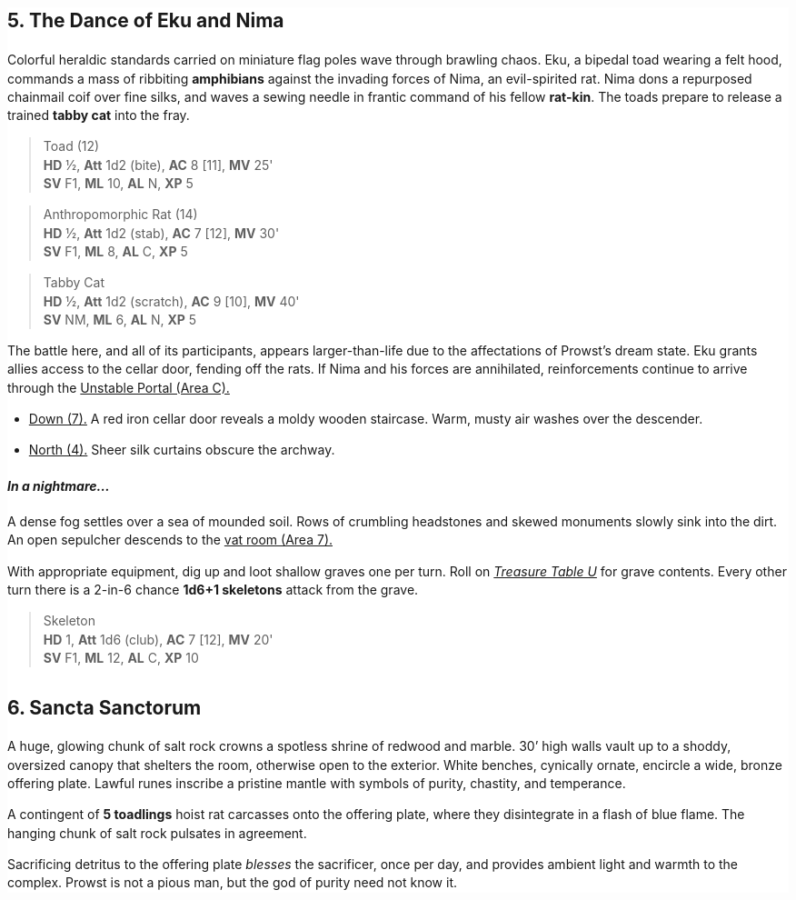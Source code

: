 ## 5. The Dance of Eku and Nima
Colorful heraldic standards carried on miniature flag poles wave through brawling chaos. Eku, a bipedal toad wearing a felt hood, commands a mass of ribbiting **amphibians** against the invading forces of Nima, an evil-spirited rat. Nima dons a repurposed chainmail coif over fine silks, and waves a sewing needle in frantic command of his fellow **rat-kin**. The toads prepare to release a trained **tabby cat** into the fray.

>Toad (12)  
>**HD** ½, **Att** 1d2 (bite), **AC** 8 [11], **MV** 25'  
>**SV** F1, **ML** 10, **AL** N, **XP** 5

>Anthropomorphic Rat (14)  
>**HD** ½, **Att** 1d2 (stab), **AC** 7 [12], **MV** 30'  
>**SV** F1, **ML** 8, **AL** C, **XP** 5

>Tabby Cat    
>**HD** ½, **Att** 1d2 (scratch), **AC** 9 [10], **MV** 40'  
>**SV** NM, **ML** 6, **AL** N, **XP** 5

The battle here, and all of its participants, appears larger-than-life due to the affectations of Prowst’s dream state. Eku grants allies access to the cellar door, fending off the rats. If Nima and his forces are annihilated, reinforcements continue to arrive through the [Unstable Portal (Area C).](#c-unstable-portal)

- [Down (7).](#7-mystic-fungus-potion-fermentation) A red iron cellar door reveals a moldy wooden staircase. Warm, musty air washes over the descender.

- [North (4).](#4-healing-spells-for-the-lost-wanderer) Sheer silk curtains obscure the archway.

#### *In a nightmare...*
A dense fog settles over a sea of mounded soil. Rows of crumbling headstones and skewed monuments slowly sink into the dirt. An open sepulcher descends to the [vat room (Area 7).](#7-mystic-fungus-potion-fermentation)

With appropriate equipment, dig up and loot shallow graves one per turn. Roll on [*Treasure Table U*](https://www.ddgant.com/tools/) for grave contents. Every other turn there is a 2-in-6 chance **1d6+1 skeletons** attack from the grave.  

>Skeleton  
>**HD** 1, **Att** 1d6 (club), **AC** 7 [12], **MV** 20'  
>**SV** F1, **ML** 12, **AL** C, **XP** 10  

## 6. Sancta Sanctorum
A huge, glowing chunk of salt rock crowns a spotless shrine of redwood and marble. 30’ high walls vault up to a shoddy, oversized canopy that shelters the room, otherwise open to the exterior. White benches, cynically ornate, encircle a wide, bronze offering plate. Lawful runes inscribe a pristine mantle with symbols of purity, chastity, and temperance.

A contingent of **5 toadlings** hoist rat carcasses onto the offering plate, where they disintegrate in a flash of blue flame. The hanging chunk of salt rock pulsates in agreement.

Sacrificing detritus to the offering plate *blesses* the sacrificer, once per day, and provides ambient light and warmth to the complex. Prowst is not a pious man, but the god of purity need not know it.


[^1]: **Ponderer’s Hammock.** The hammock envelopes any creature with an intelligence score less than 9 that it comes into contact with. If thrown, roll to hit -2. Upon hit, save vs paralysis once per round or become enveloped, restricting all movement. After 3 rounds of envelopment, the creature remains enveloped permanently (unless assisted) and suffocates to death in a number of rounds equal to 1d6+the creature’s constitution modifier.
[^2]: **Rabbit’s Foot.** Worn as an amulet, negates one killing blow against the wearer, once per week.
[^3]: **Scroll of Healing.** Heal 1d6+2 wounds. Can be read by holy men and sorcerers alike.
[^4]: **Potion of Bees.** Turn into a swarm of bees. Lasts 2 turns.
[^5]: **Snakebite.** Two-handed sword, +1. A neutral or chaotically aligned creature may use a command word of their choice to turn the sword into a venomous snake under their control and back again.
[^6]: **Gift of Anna.** Shortbow, +1. Requires no ammunition. Arrows manifest as bright beams of light trailed by ethereal smoke.
[^7]: **Potion of Haste.** Act twice as quickly as normal. Lasts 3 turns.
[^8]: **Iridesca Rod.** Create a 10 ft diameter aura of flashing electric-blue rings. Those within the aura are *silenced*. Those outside the aura that do not avert their gaze must save vs paralysis or become partially blinded (-2 to hit). Lasts 3 rounds. Range 80 ft. Use once per day.
[^9]: **Ring of Sixth Sense.** The wearer telepathically senses unspoken signals and emotions of other *ring of sixth sense* wearers.
